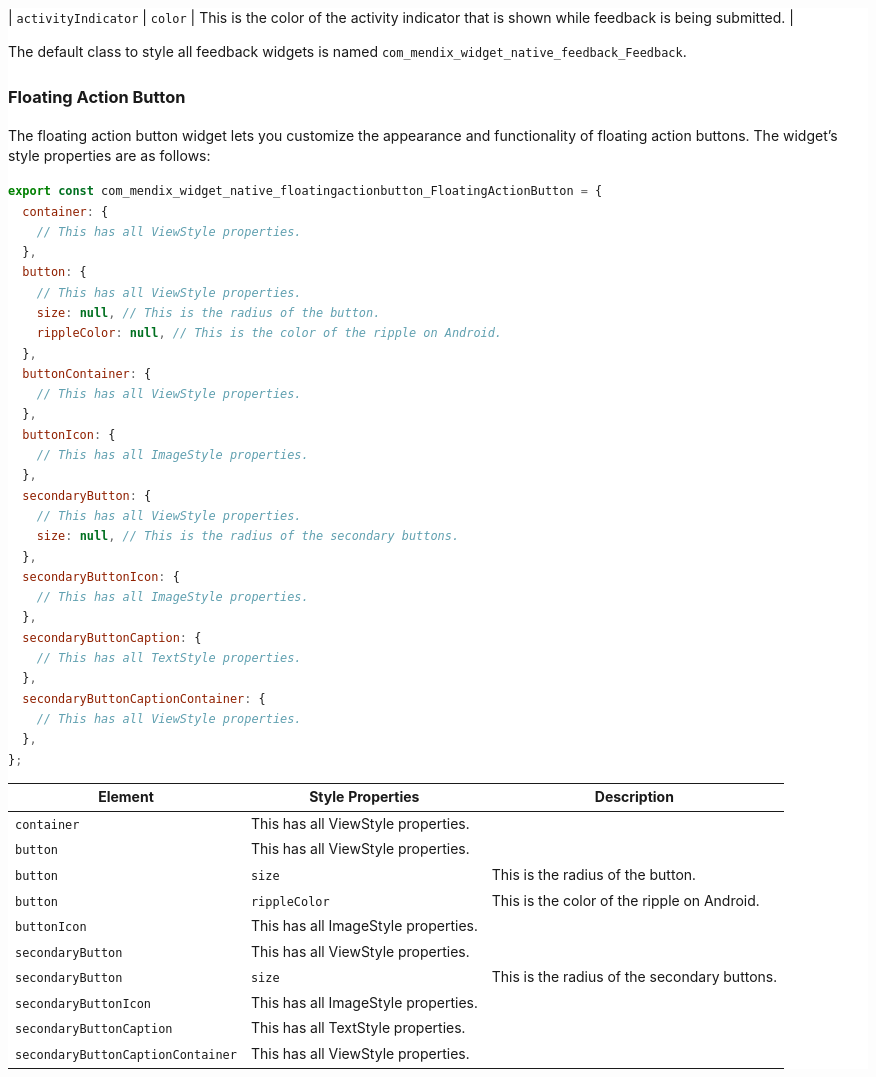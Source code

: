 | `activityIndicator` | `color` | This is the color of the activity indicator that is shown while feedback is being submitted. |

The default class to style all feedback widgets is named `com_mendix_widget_native_feedback_Feedback`. 

### Floating Action Button

The floating action button widget lets you customize the appearance and functionality of floating action buttons. The widget’s style properties are as follows:

```javascript
export const com_mendix_widget_native_floatingactionbutton_FloatingActionButton = {
  container: {
    // This has all ViewStyle properties.
  },
  button: {
    // This has all ViewStyle properties.
    size: null, // This is the radius of the button.
    rippleColor: null, // This is the color of the ripple on Android.
  },
  buttonContainer: {
    // This has all ViewStyle properties.
  },
  buttonIcon: {
    // This has all ImageStyle properties.
  },
  secondaryButton: {
    // This has all ViewStyle properties.
    size: null, // This is the radius of the secondary buttons.
  },
  secondaryButtonIcon: {
    // This has all ImageStyle properties.
  },
  secondaryButtonCaption: {
    // This has all TextStyle properties.
  },
  secondaryButtonCaptionContainer: {
    // This has all ViewStyle properties.
  },
};
```

| Element | Style Properties    | Description |
| --- | ---| --- |
| `container` | This has all ViewStyle properties. |  |
| `button` | This has all ViewStyle properties.  |  |
| `button` | `size` | This is the radius of the button. |
| `button` | `rippleColor` | This is the color of the ripple on Android. |
| `buttonIcon` | This has all ImageStyle properties. |  |
| `secondaryButton` | This has all ViewStyle properties.  |  |
| `secondaryButton` | `size` | This is the radius of the secondary buttons. |
| `secondaryButtonIcon` | This has all ImageStyle properties. |  |
| `secondaryButtonCaption` | This has all TextStyle properties.  |  |
| `secondaryButtonCaptionContainer` | This has all ViewStyle properties. |  |
